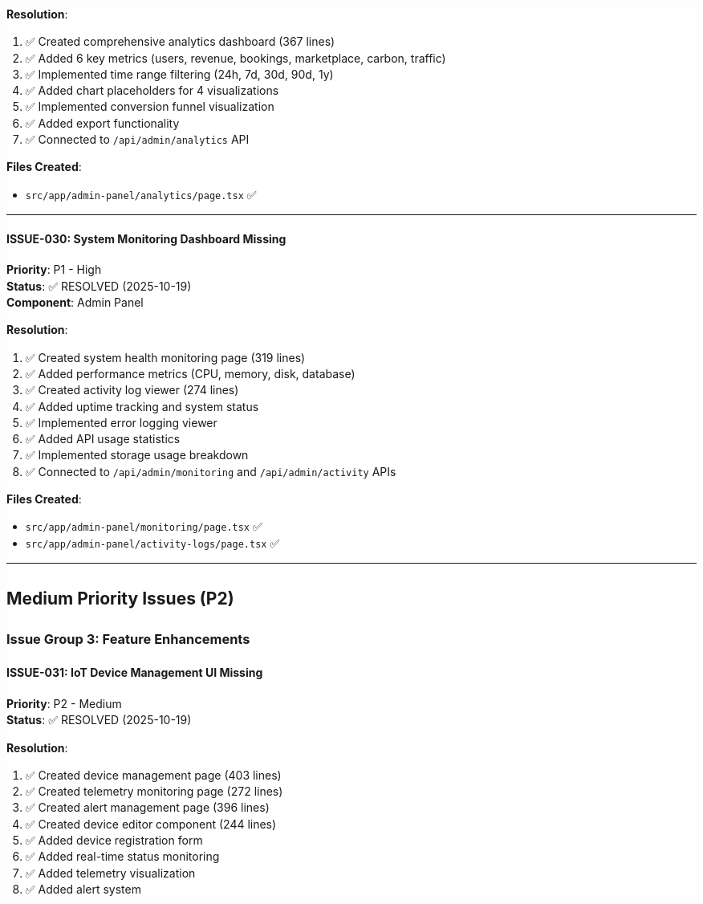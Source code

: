 **Resolution**:
1. ✅ Created comprehensive analytics dashboard (367 lines)
2. ✅ Added 6 key metrics (users, revenue, bookings, marketplace, carbon, traffic)
3. ✅ Implemented time range filtering (24h, 7d, 30d, 90d, 1y)
4. ✅ Added chart placeholders for 4 visualizations
5. ✅ Implemented conversion funnel visualization
6. ✅ Added export functionality
7. ✅ Connected to `/api/admin/analytics` API

**Files Created**:
- `src/app/admin-panel/analytics/page.tsx` ✅

---

#### ISSUE-030: System Monitoring Dashboard Missing
**Priority**: P1 - High  
**Status**: ✅ RESOLVED (2025-10-19)  
**Component**: Admin Panel  

**Resolution**:
1. ✅ Created system health monitoring page (319 lines)
2. ✅ Added performance metrics (CPU, memory, disk, database)
3. ✅ Created activity log viewer (274 lines)
4. ✅ Added uptime tracking and system status
5. ✅ Implemented error logging viewer
6. ✅ Added API usage statistics
7. ✅ Implemented storage usage breakdown
8. ✅ Connected to `/api/admin/monitoring` and `/api/admin/activity` APIs

**Files Created**:
- `src/app/admin-panel/monitoring/page.tsx` ✅
- `src/app/admin-panel/activity-logs/page.tsx` ✅

---

## Medium Priority Issues (P2)

### Issue Group 3: Feature Enhancements

#### ISSUE-031: IoT Device Management UI Missing
**Priority**: P2 - Medium  
**Status**: ✅ RESOLVED (2025-10-19)  

**Resolution**:
1. ✅ Created device management page (403 lines)
2. ✅ Created telemetry monitoring page (272 lines)
3. ✅ Created alert management page (396 lines)
4. ✅ Created device editor component (244 lines)
5. ✅ Added device registration form
6. ✅ Added real-time status monitoring
7. ✅ Added telemetry visualization
8. ✅ Added alert system
